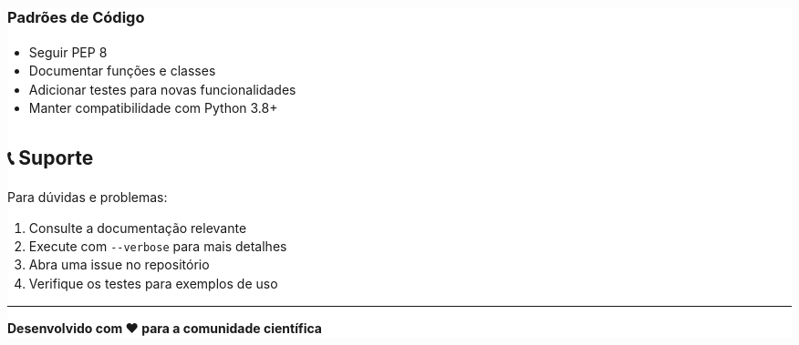### Padrões de Código
- Seguir PEP 8
- Documentar funções e classes
- Adicionar testes para novas funcionalidades
- Manter compatibilidade com Python 3.8+

## 📞 Suporte

Para dúvidas e problemas:
1. Consulte a documentação relevante
2. Execute com `--verbose` para mais detalhes
3. Abra uma issue no repositório
4. Verifique os testes para exemplos de uso

---

**Desenvolvido com ❤️ para a comunidade científica**

